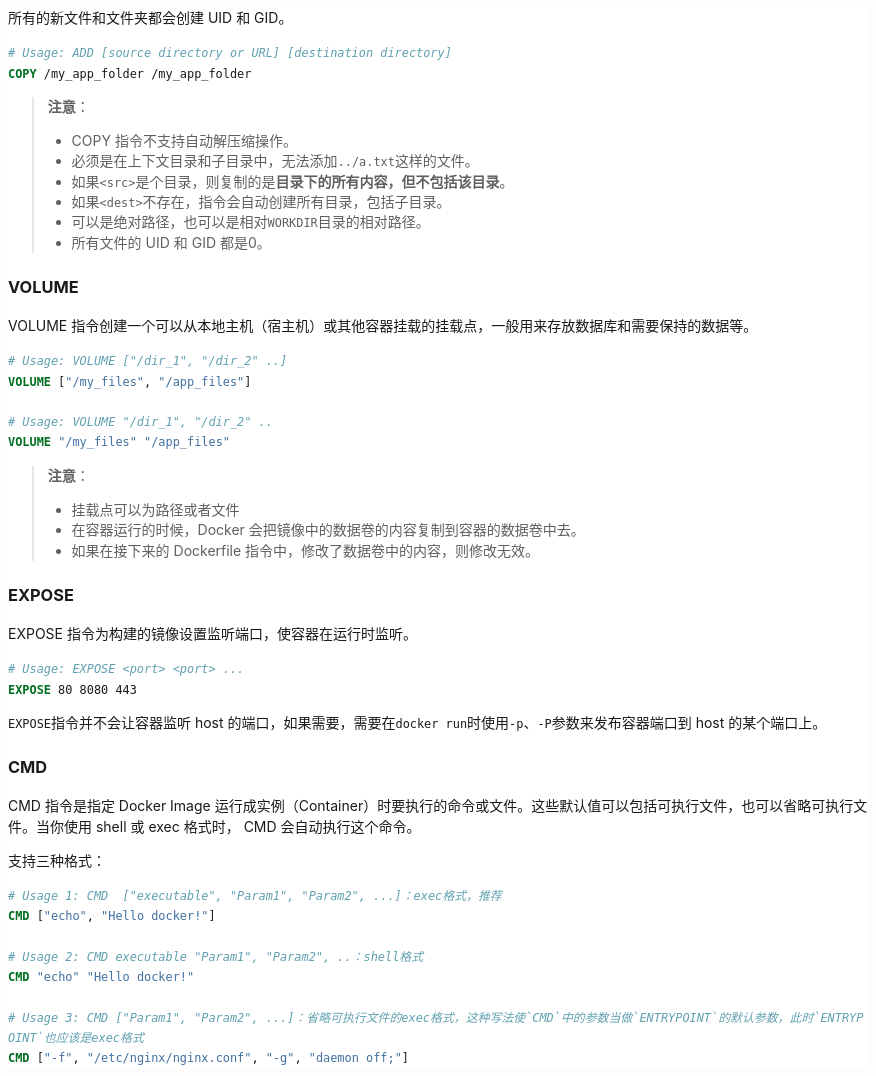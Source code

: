 所有的新文件和文件夹都会创建 UID 和 GID。

```dockerfile
# Usage: ADD [source directory or URL] [destination directory]
COPY /my_app_folder /my_app_folder 
```

> **注意**：
>
> - COPY 指令不支持自动解压缩操作。
> - 必须是在上下文目录和子目录中，无法添加`../a.txt`这样的文件。
> - 如果`<src>`是个目录，则复制的是**目录下的所有内容，但不包括该目录**。
> - 如果`<dest>`不存在，指令会自动创建所有目录，包括子目录。
> - 可以是绝对路径，也可以是相对`WORKDIR`目录的相对路径。
> - 所有文件的 UID 和 GID 都是0。



### VOLUME

VOLUME 指令创建一个可以从本地主机（宿主机）或其他容器挂载的挂载点，一般用来存放数据库和需要保持的数据等。

```dockerfile
# Usage: VOLUME ["/dir_1", "/dir_2" ..]
VOLUME ["/my_files", "/app_files"]

# Usage: VOLUME "/dir_1", "/dir_2" ..
VOLUME "/my_files" "/app_files"
```

> **注意**：
>
> - 挂载点可以为路径或者文件
> - 在容器运行的时候，Docker 会把镜像中的数据卷的内容复制到容器的数据卷中去。
> - 如果在接下来的 Dockerfile 指令中，修改了数据卷中的内容，则修改无效。



### EXPOSE

EXPOSE 指令为构建的镜像设置监听端口，使容器在运行时监听。

```dockerfile
# Usage: EXPOSE <port> <port> ...
EXPOSE 80 8080 443
```

`EXPOSE`指令并不会让容器监听 host 的端口，如果需要，需要在`docker run`时使用`-p`、`-P`参数来发布容器端口到 host 的某个端口上。



### CMD

CMD 指令是指定 Docker Image 运行成实例（Container）时要执行的命令或文件。这些默认值可以包括可执行文件，也可以省略可执行文件。当你使用 shell 或 exec 格式时， CMD 会自动执行这个命令。

支持三种格式：

```dockerfile
# Usage 1: CMD  ["executable", "Param1", "Param2", ...]：exec格式，推荐
CMD ["echo", "Hello docker!"]

# Usage 2: CMD executable "Param1", "Param2", ..：shell格式
CMD "echo" "Hello docker!"

# Usage 3: CMD ["Param1", "Param2", ...]：省略可执行文件的exec格式，这种写法使`CMD`中的参数当做`ENTRYPOINT`的默认参数，此时`ENTRYPOINT`也应该是exec格式
CMD ["-f", "/etc/nginx/nginx.conf", "-g", "daemon off;"]
```
